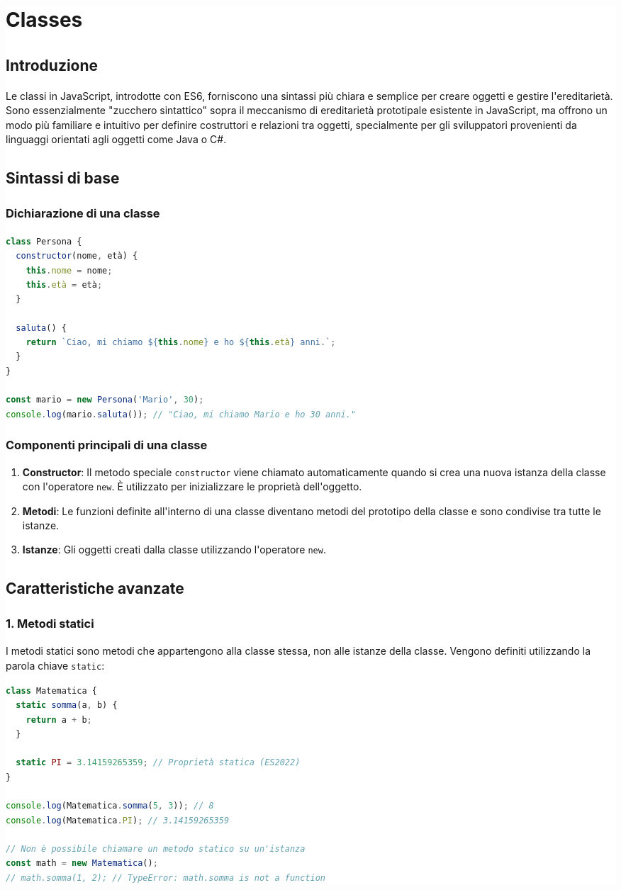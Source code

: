 # Classes

## Introduzione

Le classi in JavaScript, introdotte con ES6, forniscono una sintassi più chiara e semplice per creare oggetti e gestire l'ereditarietà. Sono essenzialmente "zucchero sintattico" sopra il meccanismo di ereditarietà prototipale esistente in JavaScript, ma offrono un modo più familiare e intuitivo per definire costruttori e relazioni tra oggetti, specialmente per gli sviluppatori provenienti da linguaggi orientati agli oggetti come Java o C#.

## Sintassi di base

### Dichiarazione di una classe

```javascript
class Persona {
  constructor(nome, età) {
    this.nome = nome;
    this.età = età;
  }
  
  saluta() {
    return `Ciao, mi chiamo ${this.nome} e ho ${this.età} anni.`;
  }
}

const mario = new Persona('Mario', 30);
console.log(mario.saluta()); // "Ciao, mi chiamo Mario e ho 30 anni."
```

### Componenti principali di una classe

1. **Constructor**: Il metodo speciale `constructor` viene chiamato automaticamente quando si crea una nuova istanza della classe con l'operatore `new`. È utilizzato per inizializzare le proprietà dell'oggetto.

2. **Metodi**: Le funzioni definite all'interno di una classe diventano metodi del prototipo della classe e sono condivise tra tutte le istanze.

3. **Istanze**: Gli oggetti creati dalla classe utilizzando l'operatore `new`.

## Caratteristiche avanzate

### 1. Metodi statici

I metodi statici sono metodi che appartengono alla classe stessa, non alle istanze della classe. Vengono definiti utilizzando la parola chiave `static`:

```javascript
class Matematica {
  static somma(a, b) {
    return a + b;
  }
  
  static PI = 3.14159265359; // Proprietà statica (ES2022)
}

console.log(Matematica.somma(5, 3)); // 8
console.log(Matematica.PI); // 3.14159265359

// Non è possibile chiamare un metodo statico su un'istanza
const math = new Matematica();
// math.somma(1, 2); // TypeError: math.somma is not a function
```